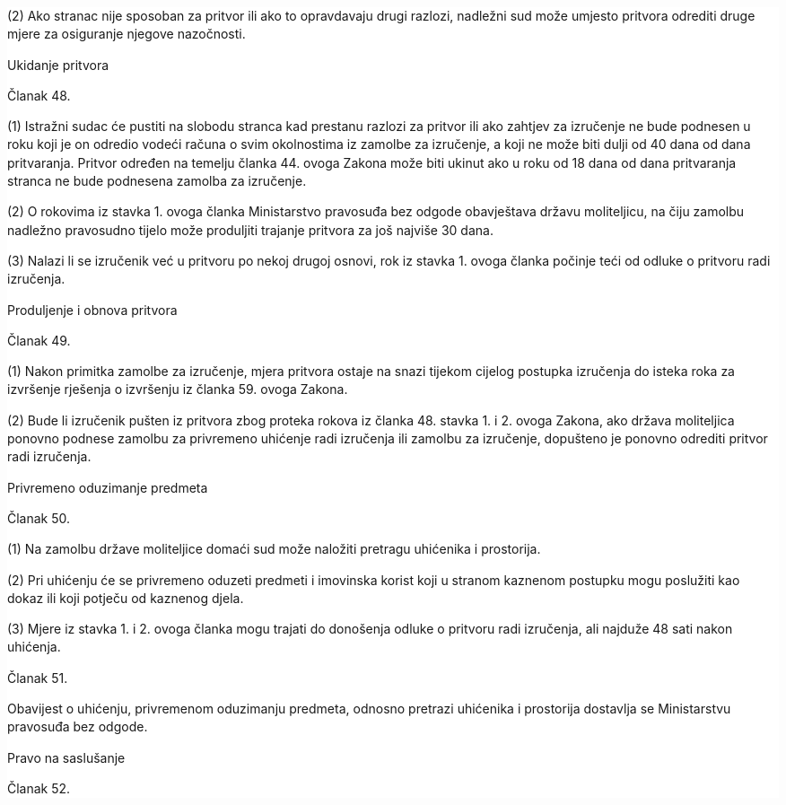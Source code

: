\(2\) Ako stranac nije sposoban za pritvor ili ako to opravdavaju drugi
razlozi, nadležni sud može umjesto pritvora odrediti druge mjere za
osiguranje njegove nazočnosti.

Ukidanje pritvora

Članak 48.

\(1\) Istražni sudac će pustiti na slobodu stranca kad prestanu razlozi
za pritvor ili ako zahtjev za izručenje ne bude podnesen u roku koji je
on odredio vodeći računa o svim okolnostima iz zamolbe za izručenje, a
koji ne može biti dulji od 40 dana od dana pritvaranja. Pritvor određen
na temelju članka 44. ovoga Zakona može biti ukinut ako u roku od 18
dana od dana pritvaranja stranca ne bude podnesena zamolba za izručenje.

\(2\) O rokovima iz stavka 1. ovoga članka Ministarstvo pravosuđa bez
odgode obavještava državu moliteljicu, na čiju zamolbu nadležno
pravosudno tijelo može produljiti trajanje pritvora za još najviše 30
dana.

\(3\) Nalazi li se izručenik već u pritvoru po nekoj drugoj osnovi, rok
iz stavka 1. ovoga članka počinje teći od odluke o pritvoru radi
izručenja.

Produljenje i obnova pritvora

Članak 49.

\(1\) Nakon primitka zamolbe za izručenje, mjera pritvora ostaje na
snazi tijekom cijelog postupka izručenja do isteka roka za izvršenje
rješenja o izvršenju iz članka 59. ovoga Zakona.

\(2\) Bude li izručenik pušten iz pritvora zbog proteka rokova iz članka
48. stavka 1. i 2. ovoga Zakona, ako država moliteljica ponovno podnese
zamolbu za privremeno uhićenje radi izručenja ili zamolbu za izručenje,
dopušteno je ponovno odrediti pritvor radi izručenja.

Privremeno oduzimanje predmeta

Članak 50.

\(1\) Na zamolbu države moliteljice domaći sud može naložiti pretragu
uhićenika i prostorija.

\(2\) Pri uhićenju će se privremeno oduzeti predmeti i imovinska korist
koji u stranom kaznenom postupku mogu poslužiti kao dokaz ili koji
potječu od kaznenog djela.

\(3\) Mjere iz stavka 1. i 2. ovoga članka mogu trajati do donošenja
odluke o pritvoru radi izručenja, ali najduže 48 sati nakon uhićenja.

Članak 51.

Obavijest o uhićenju, privremenom oduzimanju predmeta, odnosno pretrazi
uhićenika i prostorija dostavlja se Ministarstvu pravosuđa bez odgode.

Pravo na saslušanje

Članak 52.
